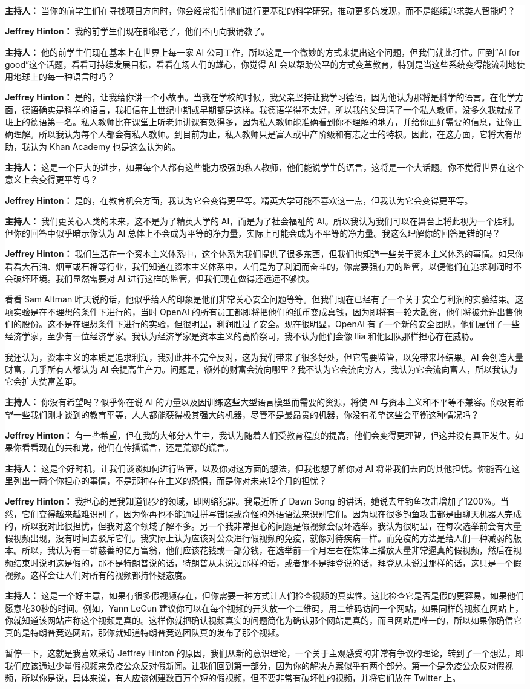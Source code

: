 **主持人：** 当你的前学生们在寻找项目方向时，你会经常指引他们进行更基础的科学研究，推动更多的发现，而不是继续追求类人智能吗？

**Jeffrey Hinton：** 我的前学生们现在都很老了，他们不再向我请教了。

**主持人：** 他的前学生们现在基本上在世界上每一家 AI 公司工作，所以这是一个微妙的方式来提出这个问题，但我们就此打住。回到“AI for
good”这个话题，看看可持续发展目标，看看在场人们的雄心，你觉得 AI
会以帮助公平的方式变革教育，特别是当这些系统变得能流利地使用地球上的每一种语言时吗？

**Jeffrey Hinton：**
是的，让我给你讲一个小故事。当我在学校的时候，我父亲坚持让我学习德语，因为他认为那将是科学的语言。在化学方面，德语确实是科学的语言，我相信在上世纪中期或早期都是这样。我德语学得不太好，所以我的父母请了一个私人教师，没多久我就成了班上的德语第一名。私人教师比在课堂上听老师讲课有效得多，因为私人教师能准确看到你不理解的地方，并给你正好需要的信息，让你正确理解。所以我认为每个人都会有私人教师。到目前为止，私人教师只是富人或中产阶级和有志之士的特权。因此，在这方面，它将大有帮助，我认为
Khan Academy 也是这么认为的。

**主持人：** 这是一个巨大的进步，如果每个人都有这些能力极强的私人教师，他们能说学生的语言，这将是一个大话题。你不觉得世界在这个意义上会变得更平等吗？

**Jeffrey Hinton：** 是的，在教育机会方面，我认为它会变得更平等。精英大学可能不喜欢这一点，但我认为它会变得更平等。

**主持人：** 我们更关心人类的未来，这不是为了精英大学的 AI，而是为了社会福祉的
AI。所以我认为我们可以在舞台上将此视为一个胜利。但你的回答中似乎暗示你认为 AI
总体上不会成为平等的净力量，实际上可能会成为不平等的净力量。我这么理解你的回答是错的吗？

**Jeffrey Hinton：**
我们生活在一个资本主义体系中，这个体系为我们提供了很多东西，但我们也知道一些关于资本主义体系的事情。如果你看看大石油、烟草或石棉等行业，我们知道在资本主义体系中，人们是为了利润而奋斗的，你需要强有力的监管，以便他们在追求利润时不会破坏环境。我们显然需要对
AI 进行这样的监管，但我们现在做得还远远不够快。

看看 Sam Altman
昨天说的话，他似乎给人的印象是他们非常关心安全问题等等。但我们现在已经有了一个关于安全与利润的实验结果。这项实验是在不理想的条件下进行的，当时 OpenAI
的所有员工都即将把他们的纸币变成真钱，因为即将有一轮大融资，他们将被允许出售他们的股份。这不是在理想条件下进行的实验，但很明显，利润胜过了安全。现在很明显，OpenAI
有了一个新的安全团队，他们雇佣了一些经济学家，至少有一位经济学家。我认为经济学家是资本主义的高阶祭司，我不认为他们会像 Ilia 和他团队那样担心存在威胁。

我还认为，资本主义的本质是追求利润，我对此并不完全反对，这为我们带来了很多好处，但它需要监管，以免带来坏结果。AI 会创造大量财富，几乎所有人都认为 AI
会提高生产力。问题是，额外的财富会流向哪里？我不认为它会流向穷人，我认为它会流向富人，所以我认为它会扩大贫富差距。

**主持人：** 你没有希望吗？似乎你在说 AI 的力量以及因训练这些大型语言模型而需要的资源，将使 AI
与资本主义和不平等不兼容。你没有希望一些我们刚才谈到的教育平等，人人都能获得极其强大的机器，尽管不是最昂贵的机器，你没有希望这些会平衡这种情况吗？

**Jeffrey Hinton：**
有一些希望，但在我的大部分人生中，我认为随着人们受教育程度的提高，他们会变得更理智，但这并没有真正发生。如果你看看现在的共和党，他们在传播谎言，还是荒谬的谎言。

**主持人：** 这是个好时机，让我们谈谈如何进行监管，以及你对这方面的想法，但我也想了解你对 AI
将带我们去向的其他担忧。你能否在这里列出一两个你担心的事情，不是那种存在主义的恐惧，而是你对未来12个月的担忧？

**Jeffrey Hinton：** 我担心的是我知道很少的领域，即网络犯罪。我最近听了 Dawn Song
的讲话，她说去年钓鱼攻击增加了1200%。当然，它们变得越来越难识别了，因为你再也不能通过拼写错误或奇怪的外语语法来识别它们。因为现在很多钓鱼攻击都是由聊天机器人完成的，所以我对此很担忧，但我对这个领域了解不多。另一个我非常担心的问题是假视频会破坏选举。我认为很明显，在每次选举前会有大量假视频出现，没有时间去驳斥它们。我实际上认为应该对公众进行假视频的免疫，就像对待疾病一样。而免疫的方法是给人们一种减弱的版本。所以，我认为有一群慈善的亿万富翁，他们应该花钱或一部分钱，在选举前一个月左右在媒体上播放大量非常逼真的假视频，然后在视频结束时说明这是假的，那不是特朗普说的话，特朗普从未说过那样的话，或者那不是拜登说的话，拜登从未说过那样的话，这只是一个假视频。这样会让人们对所有的视频都持怀疑态度。

**主持人：**
这是一个好主意，如果有很多假视频存在，但你需要一种方式让人们检查视频的真实性。这比检查它是否是假的更容易，如果他们愿意花30秒的时间。例如，Yann
LeCun
建议你可以在每个视频的开头放一个二维码，用二维码访问一个网站，如果同样的视频在网站上，你就知道该网站声称这个视频是真的。这样你就把确认视频真实的问题简化为确认那个网站是真的，而且网站是唯一的，所以如果你确信它真的是特朗普竞选网站，那你就知道特朗普竞选团队真的发布了那个视频。

暂停一下，这就是我喜欢采访 Jeffrey Hinton
的原因，我们从新的意识理论，一个关于主观感受的非常有争议的理论，转到了一个想法，即我们应该通过少量假视频来免疫公众反对假新闻。让我们回到第一部分，因为你的解决方案似乎有两个部分。第一个是免疫公众反对假视频，所以你是说，具体来说，有人应该创建数百万个短的假视频，但不要非常有破坏性的视频，并将它们放在
Twitter 上。
